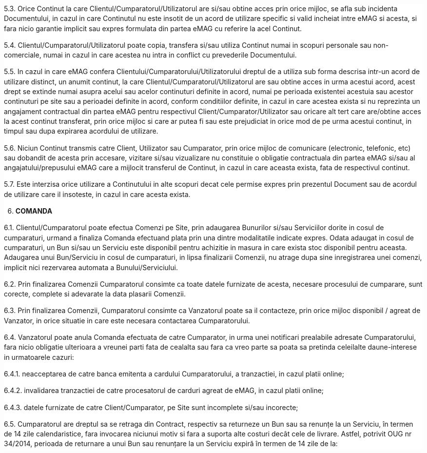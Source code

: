 5.3. Orice Continut la care Clientul/Cumparatorul/Utilizatorul are si/sau obtine acces prin orice mijloc, se afla sub incidenta Documentului, in cazul in care Continutul nu este insotit de un acord de utilizare specific si valid incheiat intre eMAG si acesta, si fara nicio garantie implicit sau expres formulata din partea eMAG cu referire la acel Continut.

5.4. Clientul/Cumparatorul/Utilizatorul poate copia, transfera si/sau utiliza Continut numai in scopuri personale sau non-comerciale, numai in cazul in care acestea nu intra in conflict cu prevederile Documentului.

5.5. In cazul in care eMAG confera Clientului/Cumparatorului/Utilizatorului dreptul de a utiliza sub forma descrisa intr-un acord de utilizare distinct, un anumit continut, la care Clientul/Cumparatorul/Utilizatorul are sau obtine acces in urma acestui acord, acest drept se extinde numai asupra acelui sau acelor continuturi definite in acord, numai pe perioada existentei acestuia sau acestor continuturi pe site sau a perioadei definite in acord, conform conditiilor definite, in cazul in care acestea exista si nu reprezinta un angajament contractual din partea eMAG pentru respectivul Client/Cumparator/Utilizator sau oricare alt tert care are/obtine acces la acest continut transferat, prin orice mijloc si care ar putea fi sau este prejudiciat in orice mod de pe urma acestui continut, in timpul sau dupa expirarea acordului de utilizare.

5.6. Niciun Continut transmis catre Client, Utilizator sau Cumparator, prin orice mijloc de comunicare (electronic, telefonic, etc) sau dobandit de acesta prin accesare, vizitare si/sau vizualizare nu constituie o obligatie contractuala din partea eMAG si/sau al angajatului/prepusului eMAG care a mijlocit transferul de Continut, in cazul in care aceasta exista, fata de respectivul continut.

5.7. Este interzisa orice utilizare a Continutului in alte scopuri decat cele permise expres prin prezentul Document sau de acordul de utilizare care il insoteste, in cazul in care acesta exista.

6. **COMANDA**

6.1. Clientul/Cumparatorul poate efectua Comenzi pe Site, prin adaugarea Bunurilor si/sau Serviciilor dorite in cosul de cumparaturi, urmand a finaliza Comanda efectuand plata prin una dintre modalitatile indicate expres. Odata adaugat in cosul de cumparaturi, un Bun si/sau un Serviciu este disponibil pentru achizitie in masura in care exista stoc disponibil pentru aceasta. Adaugarea unui Bun/Serviciu in cosul de cumparaturi, in lipsa finalizarii Comenzii, nu atrage dupa sine inregistrarea unei comenzi, implicit nici rezervarea automata a Bunului/Serviciului.

6.2. Prin finalizarea Comenzii Cumparatorul consimte ca toate datele furnizate de acesta, necesare procesului de cumparare, sunt corecte, complete si adevarate la data plasarii Comenzii.

6.3. Prin finalizarea Comenzii, Cumparatorul consimte ca Vanzatorul poate sa il contacteze, prin orice mijloc disponibil / agreat de Vanzator, in orice situatie in care este necesara contactarea Cumparatorului.

6.4. Vanzatorul poate anula Comanda efectuata de catre Cumparator, in urma unei notificari prealabile adresate Cumparatorului, fara nicio obligatie ulterioara a vreunei parti fata de cealalta sau fara ca vreo parte sa poata sa pretinda celeilalte daune-interese in urmatoarele cazuri:

6.4.1. neacceptarea de catre banca emitenta a cardului Cumparatorului, a tranzactiei, in cazul platii online;

6.4.2. invalidarea tranzactiei de catre procesatorul de carduri agreat de eMAG, in cazul platii online;

6.4.3. datele furnizate de catre Client/Cumparator, pe Site sunt incomplete si/sau incorecte;

6.5. Cumparatorul are dreptul sa se retraga din Contract, respectiv sa returneze un Bun sau sa renunțe la un Serviciu, în termen de 14 zile calendaristice, fara invocarea niciunui motiv si fara a suporta alte costuri decât cele de livrare. Astfel, potrivit OUG nr 34/2014, perioada de returnare a unui Bun sau renunțare la un Serviciu expiră în termen de 14 zile de la:
